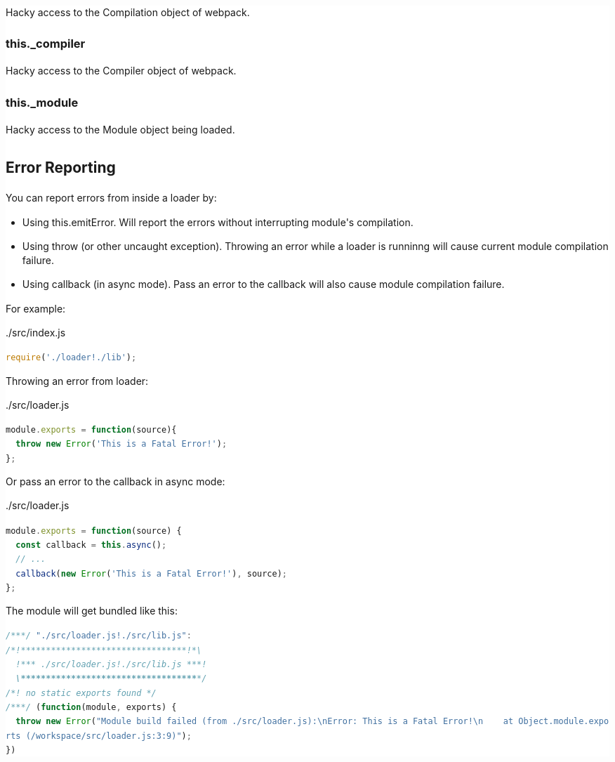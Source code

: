 Hacky access to the Compilation object of webpack.

### this._compiler

Hacky access to the Compiler object of webpack.

### this._module

Hacky access to the Module object being loaded.

## Error Reporting 

You can report errors from inside a loader by:

- Using this.emitError. Will report the errors without interrupting module's compilation.

- Using throw (or other uncaught exception). Throwing an error while a loader is runninng will cause current module compilation failure.

- Using callback (in async mode). Pass an error to the callback will also cause module compilation failure.

For example:

./src/index.js

``` js
require('./loader!./lib');
```

Throwing an error from loader:

./src/loader.js

``` js
module.exports = function(source){
  throw new Error('This is a Fatal Error!');
};
```

Or pass an error to the callback in async mode:

./src/loader.js

``` js
module.exports = function(source) {
  const callback = this.async();
  // ...
  callback(new Error('This is a Fatal Error!'), source);
};
```

The module will get bundled like this:

``` js
/***/ "./src/loader.js!./src/lib.js":
/*!*********************************!*\
  !*** ./src/loader.js!./src/lib.js ***!
  \************************************/
/*! no static exports found */
/***/ (function(module, exports) {
  throw new Error("Module build failed (from ./src/loader.js):\nError: This is a Fatal Error!\n    at Object.module.exports (/workspace/src/loader.js:3:9)");
}) 
```
